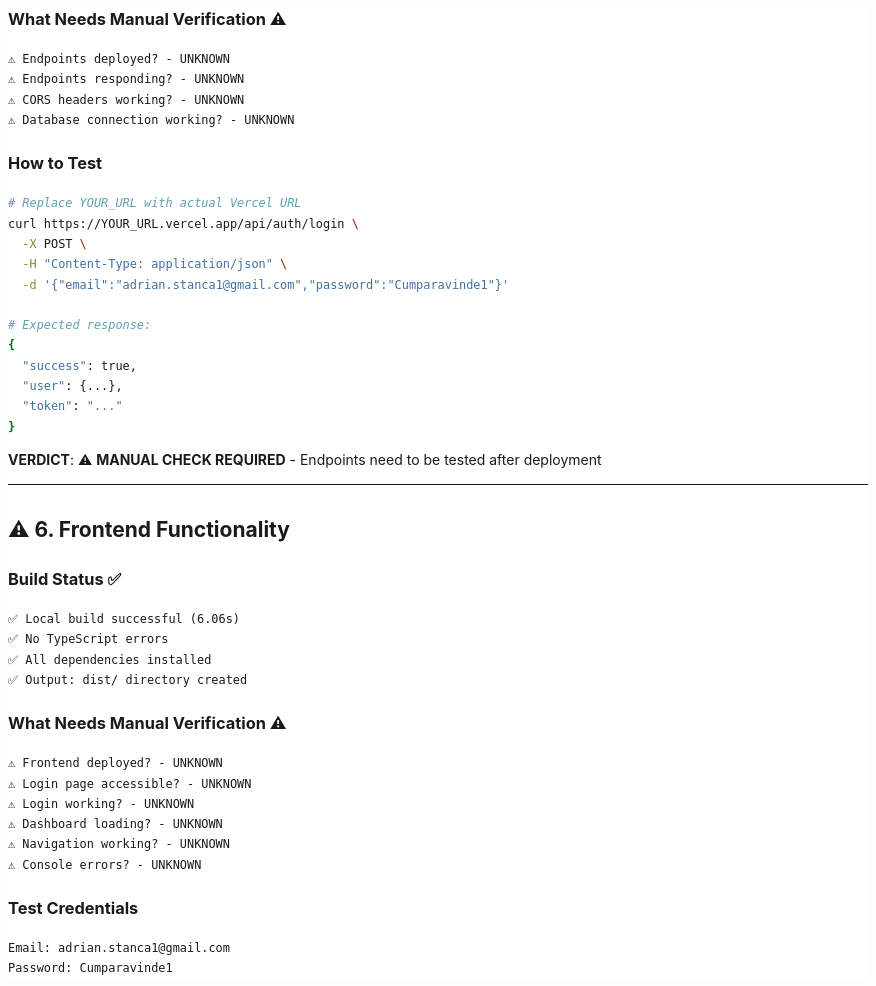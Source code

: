 ### **What Needs Manual Verification** ⚠️
```
⚠️ Endpoints deployed? - UNKNOWN
⚠️ Endpoints responding? - UNKNOWN
⚠️ CORS headers working? - UNKNOWN
⚠️ Database connection working? - UNKNOWN
```

### **How to Test**
```bash
# Replace YOUR_URL with actual Vercel URL
curl https://YOUR_URL.vercel.app/api/auth/login \
  -X POST \
  -H "Content-Type: application/json" \
  -d '{"email":"adrian.stanca1@gmail.com","password":"Cumparavinde1"}'

# Expected response:
{
  "success": true,
  "user": {...},
  "token": "..."
}
```

**VERDICT**: ⚠️ **MANUAL CHECK REQUIRED** - Endpoints need to be tested after deployment

---

## ⚠️ 6. Frontend Functionality

### **Build Status** ✅
```
✅ Local build successful (6.06s)
✅ No TypeScript errors
✅ All dependencies installed
✅ Output: dist/ directory created
```

### **What Needs Manual Verification** ⚠️
```
⚠️ Frontend deployed? - UNKNOWN
⚠️ Login page accessible? - UNKNOWN
⚠️ Login working? - UNKNOWN
⚠️ Dashboard loading? - UNKNOWN
⚠️ Navigation working? - UNKNOWN
⚠️ Console errors? - UNKNOWN
```

### **Test Credentials**
```
Email: adrian.stanca1@gmail.com
Password: Cumparavinde1
```
